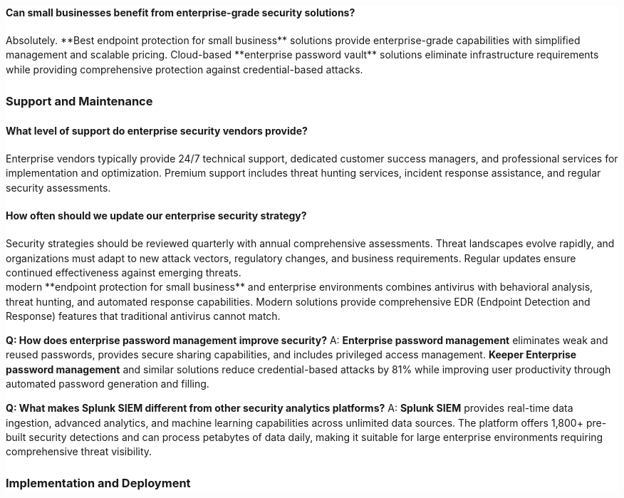 <div itemscope itemprop="mainEntity" itemtype="https://schema.org/Question">
<h4 itemprop="name">Can small businesses benefit from enterprise-grade security solutions?</h4>
<div itemscope itemprop="acceptedAnswer" itemtype="https://schema.org/Answer">
<div itemprop="text">
Absolutely. **Best endpoint protection for small business** solutions provide enterprise-grade capabilities with simplified management and scalable pricing. Cloud-based **enterprise password vault** solutions eliminate infrastructure requirements while providing comprehensive protection against credential-based attacks.
</div>
</div>
</div>

### Support and Maintenance

<div itemscope itemprop="mainEntity" itemtype="https://schema.org/Question">
<h4 itemprop="name">What level of support do enterprise security vendors provide?</h4>
<div itemscope itemprop="acceptedAnswer" itemtype="https://schema.org/Answer">
<div itemprop="text">
Enterprise vendors typically provide 24/7 technical support, dedicated customer success managers, and professional services for implementation and optimization. Premium support includes threat hunting services, incident response assistance, and regular security assessments.
</div>
</div>
</div>

<div itemscope itemprop="mainEntity" itemtype="https://schema.org/Question">
<h4 itemprop="name">How often should we update our enterprise security strategy?</h4>
<div itemscope itemprop="acceptedAnswer" itemtype="https://schema.org/Answer">
<div itemprop="text">
Security strategies should be reviewed quarterly with annual comprehensive assessments. Threat landscapes evolve rapidly, and organizations must adapt to new attack vectors, regulatory changes, and business requirements. Regular updates ensure continued effectiveness against emerging threats.
</div>
</div>
</div>

</div> modern **endpoint protection for small business** and enterprise environments combines antivirus with behavioral analysis, threat hunting, and automated response capabilities. Modern solutions provide comprehensive EDR (Endpoint Detection and Response) features that traditional antivirus cannot match.

**Q: How does enterprise password management improve security?**
A: **Enterprise password management** eliminates weak and reused passwords, provides secure sharing capabilities, and includes privileged access management. **Keeper Enterprise password management** and similar solutions reduce credential-based attacks by 81% while improving user productivity through automated password generation and filling.

**Q: What makes Splunk SIEM different from other security analytics platforms?**
A: **Splunk SIEM** provides real-time data ingestion, advanced analytics, and machine learning capabilities across unlimited data sources. The platform offers 1,800+ pre-built security detections and can process petabytes of data daily, making it suitable for large enterprise environments requiring comprehensive threat visibility.

### Implementation and Deployment

